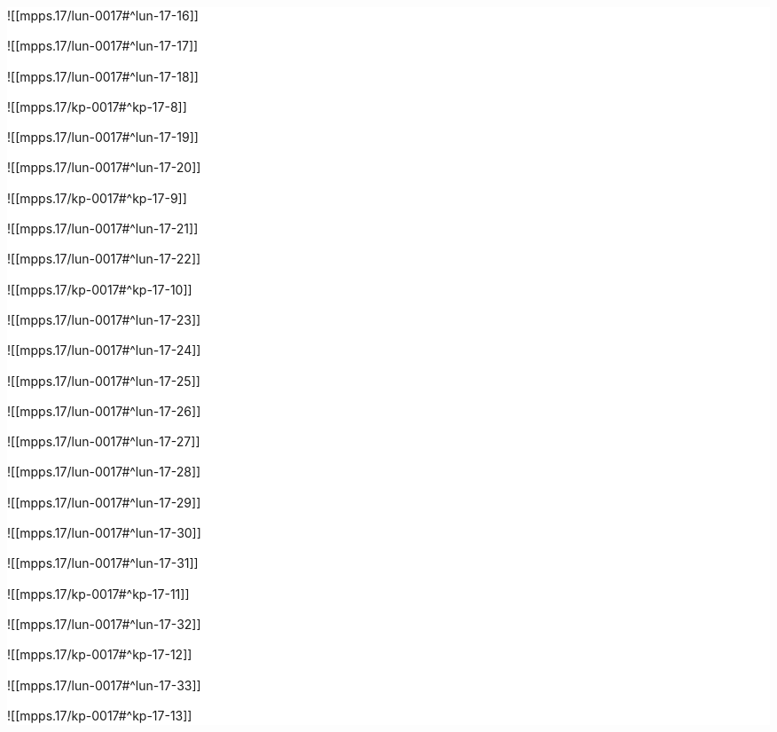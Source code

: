 ![[mpps.17/lun-0017#^lun-17-16]]

![[mpps.17/lun-0017#^lun-17-17]]

![[mpps.17/lun-0017#^lun-17-18]]

![[mpps.17/kp-0017#^kp-17-8]]

![[mpps.17/lun-0017#^lun-17-19]]

![[mpps.17/lun-0017#^lun-17-20]]

![[mpps.17/kp-0017#^kp-17-9]]

![[mpps.17/lun-0017#^lun-17-21]]

![[mpps.17/lun-0017#^lun-17-22]]

![[mpps.17/kp-0017#^kp-17-10]]

![[mpps.17/lun-0017#^lun-17-23]]

![[mpps.17/lun-0017#^lun-17-24]]

![[mpps.17/lun-0017#^lun-17-25]]

![[mpps.17/lun-0017#^lun-17-26]]

![[mpps.17/lun-0017#^lun-17-27]]

![[mpps.17/lun-0017#^lun-17-28]]

![[mpps.17/lun-0017#^lun-17-29]]

![[mpps.17/lun-0017#^lun-17-30]]

![[mpps.17/lun-0017#^lun-17-31]]

![[mpps.17/kp-0017#^kp-17-11]]

![[mpps.17/lun-0017#^lun-17-32]]

![[mpps.17/kp-0017#^kp-17-12]]

![[mpps.17/lun-0017#^lun-17-33]]

![[mpps.17/kp-0017#^kp-17-13]]
